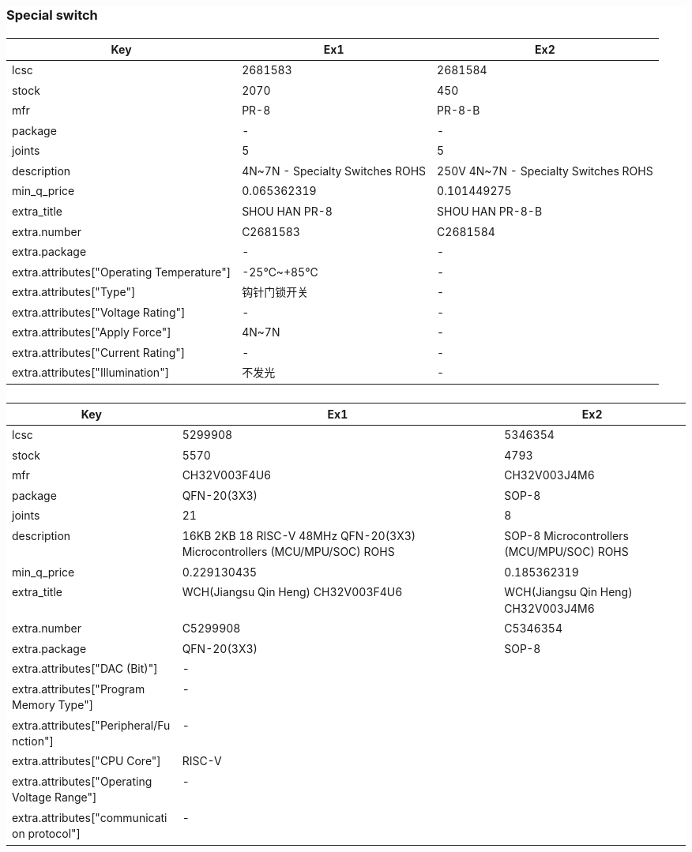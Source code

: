 ### Special switch

| Key | Ex1 | Ex2 |
| --- | --- | --- |
| lcsc | 2681583 | 2681584 |
| stock | 2070 | 450 |
| mfr | PR-8 | PR-8-B |
| package | - | - |
| joints | 5 | 5 |
| description | 4N~7N -  Specialty Switches ROHS | 250V 4N~7N -  Specialty Switches ROHS |
| min_q_price | 0.065362319 | 0.101449275 |
| extra_title | SHOU HAN PR-8 | SHOU HAN PR-8-B |
| extra.number | C2681583 | C2681584 |
| extra.package | - | - |
| extra.attributes["Operating Temperature"] | -25℃~+85℃ | - |
| extra.attributes["Type"] | 钩针门锁开关 | - |
| extra.attributes["Voltage Rating"] | - | - |
| extra.attributes["Apply Force"] | 4N~7N | - |
| extra.attributes["Current Rating"] | - | - |
| extra.attributes["Illumination"] | 不发光 | - |

### 

| Key | Ex1 | Ex2 |
| --- | --- | --- |
| lcsc | 5299908 | 5346354 |
| stock | 5570 | 4793 |
| mfr | CH32V003F4U6 | CH32V003J4M6 |
| package | QFN-20(3X3) | SOP-8 |
| joints | 21 | 8 |
| description | 16KB 2KB 18 RISC-V 48MHz QFN-20(3X3)  Microcontrollers (MCU/MPU/SOC) ROHS | SOP-8  Microcontrollers (MCU/MPU/SOC) ROHS |
| min_q_price | 0.229130435 | 0.185362319 |
| extra_title | WCH(Jiangsu Qin Heng) CH32V003F4U6 | WCH(Jiangsu Qin Heng) CH32V003J4M6 |
| extra.number | C5299908 | C5346354 |
| extra.package | QFN-20(3X3) | SOP-8 |
| extra.attributes["DAC (Bit)"] | - |  |
| extra.attributes["Program Memory Type"] | - |  |
| extra.attributes["Peripheral/Function"] | - |  |
| extra.attributes["CPU Core"] | RISC-V |  |
| extra.attributes["Operating Voltage Range"] | - |  |
| extra.attributes["communication protocol"] | - |  |